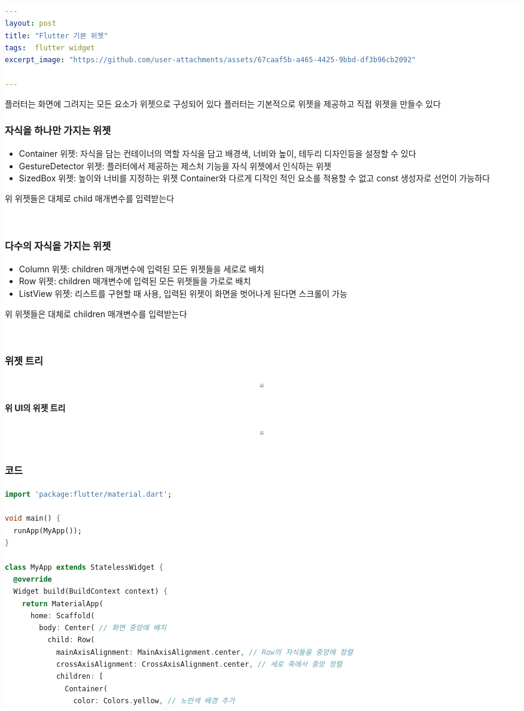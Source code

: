 ```yaml
---
layout: post
title: "Flutter 기본 위젯"
tags:  flutter widget
excerpt_image: "https://github.com/user-attachments/assets/67caaf5b-a465-4425-9bbd-df3b96cb2092"

---
```


플러터는 화면에 그려지는 모든 요소가 위젯으로 구성되어 있다 플러터는 기본적으로 위젯을 제공하고 직접 위젯을 만들수 있다

### 자식을 하나만 가지는 위젯

- Container 위젯: 자식을 담는 컨테이너의 역할 자식을 담고 배경색, 너비와 높이, 테두리 디자인등을 설정할 수 있다
- GestureDetector 위젯: 플러터에서 제공하는 제스처 기능을 자식 위젯에서 인식하는 위젯
- SizedBox 위젯: 높이와 너비를 지정하는 위젯 Container와 다르게 디작인 적인 요소를 적용할 수 없고 const 생성자로 선언이 가능하다

위 위젯들은 대체로 child 매개변수를 입력받는다

&nbsp;

### 다수의 자식을 가지는 위젯

- Column 위젯: children 매개변수에 입력된 모든 위젯들을 세로로 배치
- Row 위젯: children 매개변수에 입력된 모든 위젯들을 가로로 배치
- ListView 위젯: 리스트를 구현할 때 사용, 입력된 위젯이 화면을 벗어나게 된다면 스크롤이 가능

위 위젯들은 대체로 children 매개변수를 입력받는다

&nbsp;

### 위젯 트리

<center>
<img src="https://github.com/user-attachments/assets/67caaf5b-a465-4425-9bbd-df3b96cb2092" style="zoom:40%;">
</center>

#### 위 UI의 위젯 트리

<center>
<img src="https://github.com/user-attachments/assets/944f38cb-f926-487a-9540-b1bc50623abe" style="zoom:40%;">
</center>
&nbsp;

### 코드

``` dart
import 'package:flutter/material.dart';

void main() {
  runApp(MyApp());
}

class MyApp extends StatelessWidget {
  @override
  Widget build(BuildContext context) {
    return MaterialApp(
      home: Scaffold(
        body: Center( // 화면 중앙에 배치
          child: Row(
            mainAxisAlignment: MainAxisAlignment.center, // Row의 자식들을 중앙에 정렬
            crossAxisAlignment: CrossAxisAlignment.center, // 세로 축에서 중앙 정렬
            children: [
              Container(
                color: Colors.yellow, // 노란색 배경 추가
```